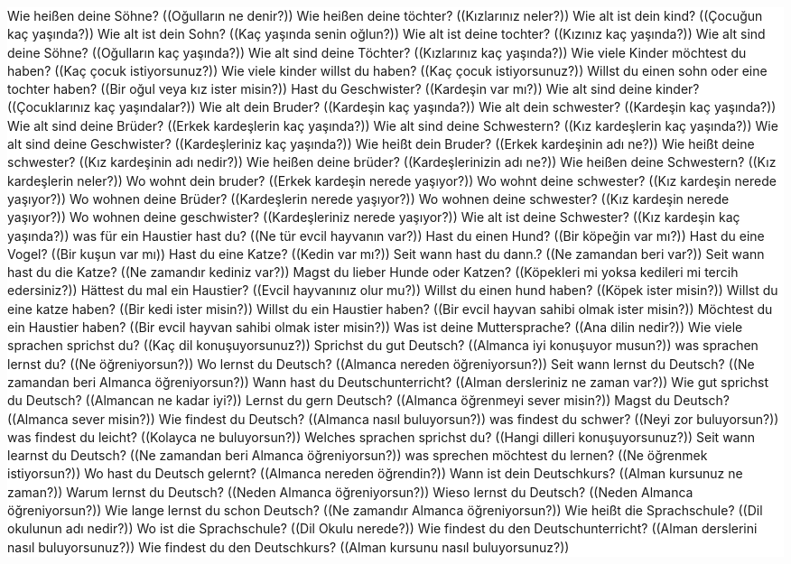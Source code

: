 Wie heißen deine Söhne? ((Oğulların ne denir?))
Wie heißen deine töchter? ((Kızlarınız neler?))
Wie alt ist dein kind? ((Çocuğun kaç yaşında?))
Wie alt ist dein Sohn? ((Kaç yaşında senin oğlun?))
Wie alt ist deine tochter? ((Kızınız kaç yaşında?))
Wie alt sind deine Söhne? ((Oğulların kaç yaşında?))
Wie alt sind deine Töchter? ((Kızlarınız kaç yaşında?))
Wie viele Kinder möchtest du haben? ((Kaç çocuk istiyorsunuz?))
Wie viele kinder willst du haben? ((Kaç çocuk istiyorsunuz?))
Willst du einen sohn oder eine tochter haben? ((Bir oğul veya kız ister misin?))
Hast du Geschwister? ((Kardeşin var mı?))
Wie alt sind deine kinder? ((Çocuklarınız kaç yaşındalar?))
Wie alt dein Bruder? ((Kardeşin kaç yaşında?))
Wie alt dein schwester? ((Kardeşin kaç yaşında?))
Wie alt sind deine Brüder? ((Erkek kardeşlerin kaç yaşında?))
Wie alt sind deine Schwestern? ((Kız kardeşlerin kaç yaşında?))
Wie alt sind deine Geschwister? ((Kardeşleriniz kaç yaşında?))
Wie heißt dein Bruder? ((Erkek kardeşinin adı ne?))
Wie heißt deine schwester? ((Kız kardeşinin adı nedir?))
Wie heißen deine brüder? ((Kardeşlerinizin adı ne?))
Wie heißen deine Schwestern? ((Kız kardeşlerin neler?))
Wo wohnt dein bruder? ((Erkek kardeşin nerede yaşıyor?))
Wo wohnt deine schwester? ((Kız kardeşin nerede yaşıyor?))
Wo wohnen deine Brüder? ((Kardeşlerin nerede yaşıyor?))
Wo wohnen deine schwester? ((Kız kardeşin nerede yaşıyor?))
Wo wohnen deine geschwister? ((Kardeşleriniz nerede yaşıyor?))
Wie alt ist deine Schwester? ((Kız kardeşin kaç yaşında?))
was für ein Haustier hast du? ((Ne tür evcil hayvanın var?))
Hast du einen Hund? ((Bir köpeğin var mı?))
Hast du eine Vogel? ((Bir kuşun var mı))
Hast du eine Katze? ((Kedin var mı?))
Seit wann hast du dann.? ((Ne zamandan beri var?))
Seit wann hast du die Katze? ((Ne zamandır kediniz var?))
Magst du lieber Hunde oder Katzen? ((Köpekleri mi yoksa kedileri mi tercih edersiniz?))
Hättest du mal ein Haustier? ((Evcil hayvanınız olur mu?))
Willst du einen hund haben? ((Köpek ister misin?))
Willst du eine katze haben? ((Bir kedi ister misin?))
Willst du ein Haustier haben? ((Bir evcil hayvan sahibi olmak ister misin?))
Möchtest du ein Haustier haben? ((Bir evcil hayvan sahibi olmak ister misin?))
Was ist deine Muttersprache? ((Ana dilin nedir?))
Wie viele sprachen sprichst du? ((Kaç dil konuşuyorsunuz?))
Sprichst du gut Deutsch? ((Almanca iyi konuşuyor musun?))
was sprachen lernst du? ((Ne öğreniyorsun?))
Wo lernst du Deutsch? ((Almanca nereden öğreniyorsun?))
Seit wann lernst du Deutsch? ((Ne zamandan beri Almanca öğreniyorsun?))
Wann hast du Deutschunterricht? ((Alman dersleriniz ne zaman var?))
Wie gut sprichst du Deutsch? ((Almancan ne kadar iyi?))
Lernst du gern Deutsch? ((Almanca öğrenmeyi sever misin?))
Magst du Deutsch? ((Almanca sever misin?))
Wie findest du Deutsch? ((Almanca nasıl buluyorsun?))
was findest du schwer? ((Neyi zor buluyorsun?))
was findest du leicht? ((Kolayca ne buluyorsun?))
Welches sprachen sprichst du? ((Hangi dilleri konuşuyorsunuz?))
Seit wann learnst du Deutsch? ((Ne zamandan beri Almanca öğreniyorsun?))
was sprechen möchtest du lernen? ((Ne öğrenmek istiyorsun?))
Wo hast du Deutsch gelernt? ((Almanca nereden öğrendin?))
Wann ist dein Deutschkurs? ((Alman kursunuz ne zaman?))
Warum lernst du Deutsch? ((Neden Almanca öğreniyorsun?))
Wieso lernst du Deutsch? ((Neden Almanca öğreniyorsun?))
Wie lange lernst du schon Deutsch? ((Ne zamandır Almanca öğreniyorsun?))
Wie heißt die Sprachschule? ((Dil okulunun adı nedir?))
Wo ist die Sprachschule? ((Dil Okulu nerede?))
Wie findest du den Deutschunterricht? ((Alman derslerini nasıl buluyorsunuz?))
Wie findest du den Deutschkurs? ((Alman kursunu nasıl buluyorsunuz?))
